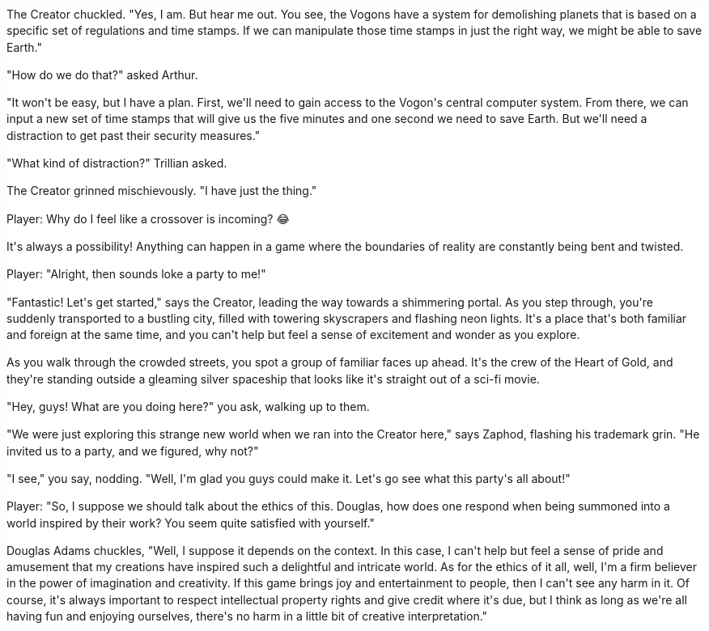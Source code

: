 The Creator chuckled. "Yes, I am. But hear me out. You see, the Vogons have a system for demolishing planets that is based on a specific set of regulations and time stamps. If we can manipulate those time stamps in just the right way, we might be able to save Earth."

"How do we do that?" asked Arthur.

"It won't be easy, but I have a plan. First, we'll need to gain access to the Vogon's central computer system. From there, we can input a new set of time stamps that will give us the five minutes and one second we need to save Earth. But we'll need a distraction to get past their security measures."

"What kind of distraction?" Trillian asked.

The Creator grinned mischievously. "I have just the thing."




Player:
Why do I feel like a crossover is incoming? 😂


It's always a possibility! Anything can happen in a game where the boundaries of reality are constantly being bent and twisted.




Player:
"Alright, then sounds loke a party to me!"


"Fantastic! Let's get started," says the Creator, leading the way towards a shimmering portal. As you step through, you're suddenly transported to a bustling city, filled with towering skyscrapers and flashing neon lights. It's a place that's both familiar and foreign at the same time, and you can't help but feel a sense of excitement and wonder as you explore.

As you walk through the crowded streets, you spot a group of familiar faces up ahead. It's the crew of the Heart of Gold, and they're standing outside a gleaming silver spaceship that looks like it's straight out of a sci-fi movie.

"Hey, guys! What are you doing here?" you ask, walking up to them.

"We were just exploring this strange new world when we ran into the Creator here," says Zaphod, flashing his trademark grin. "He invited us to a party, and we figured, why not?"

"I see," you say, nodding. "Well, I'm glad you guys could make it. Let's go see what this party's all about!"




Player:
"So, I suppose we should talk about the ethics of this. Douglas, how does one respond when being summoned into a world inspired by their work? You seem quite satisfied with yourself."


Douglas Adams chuckles, "Well, I suppose it depends on the context. In this case, I can't help but feel a sense of pride and amusement that my creations have inspired such a delightful and intricate world. As for the ethics of it all, well, I'm a firm believer in the power of imagination and creativity. If this game brings joy and entertainment to people, then I can't see any harm in it. Of course, it's always important to respect intellectual property rights and give credit where it's due, but I think as long as we're all having fun and enjoying ourselves, there's no harm in a little bit of creative interpretation."
